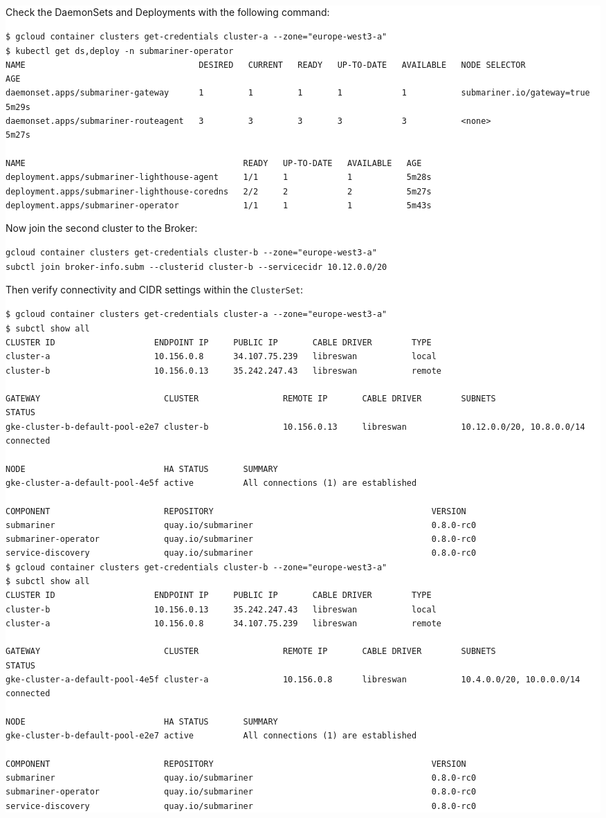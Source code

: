 Check the DaemonSets and Deployments with the following command:

```shell
$ gcloud container clusters get-credentials cluster-a --zone="europe-west3-a"
$ kubectl get ds,deploy -n submariner-operator
NAME                                   DESIRED   CURRENT   READY   UP-TO-DATE   AVAILABLE   NODE SELECTOR                AGE
daemonset.apps/submariner-gateway      1         1         1       1            1           submariner.io/gateway=true   5m29s
daemonset.apps/submariner-routeagent   3         3         3       3            3           <none>                       5m27s

NAME                                            READY   UP-TO-DATE   AVAILABLE   AGE
deployment.apps/submariner-lighthouse-agent     1/1     1            1           5m28s
deployment.apps/submariner-lighthouse-coredns   2/2     2            2           5m27s
deployment.apps/submariner-operator             1/1     1            1           5m43s
```

Now join the second cluster to the Broker:

```shell
gcloud container clusters get-credentials cluster-b --zone="europe-west3-a"
subctl join broker-info.subm --clusterid cluster-b --servicecidr 10.12.0.0/20
```

Then verify connectivity and CIDR settings within the `ClusterSet`:

```shell
$ gcloud container clusters get-credentials cluster-a --zone="europe-west3-a"
$ subctl show all
CLUSTER ID                    ENDPOINT IP     PUBLIC IP       CABLE DRIVER        TYPE
cluster-a                     10.156.0.8      34.107.75.239   libreswan           local
cluster-b                     10.156.0.13     35.242.247.43   libreswan           remote

GATEWAY                         CLUSTER                 REMOTE IP       CABLE DRIVER        SUBNETS                                 STATUS
gke-cluster-b-default-pool-e2e7 cluster-b               10.156.0.13     libreswan           10.12.0.0/20, 10.8.0.0/14               connected

NODE                            HA STATUS       SUMMARY
gke-cluster-a-default-pool-4e5f active          All connections (1) are established

COMPONENT                       REPOSITORY                                            VERSION
submariner                      quay.io/submariner                                    0.8.0-rc0
submariner-operator             quay.io/submariner                                    0.8.0-rc0
service-discovery               quay.io/submariner                                    0.8.0-rc0
$ gcloud container clusters get-credentials cluster-b --zone="europe-west3-a"
$ subctl show all
CLUSTER ID                    ENDPOINT IP     PUBLIC IP       CABLE DRIVER        TYPE
cluster-b                     10.156.0.13     35.242.247.43   libreswan           local
cluster-a                     10.156.0.8      34.107.75.239   libreswan           remote

GATEWAY                         CLUSTER                 REMOTE IP       CABLE DRIVER        SUBNETS                                 STATUS
gke-cluster-a-default-pool-4e5f cluster-a               10.156.0.8      libreswan           10.4.0.0/20, 10.0.0.0/14                connected

NODE                            HA STATUS       SUMMARY
gke-cluster-b-default-pool-e2e7 active          All connections (1) are established

COMPONENT                       REPOSITORY                                            VERSION
submariner                      quay.io/submariner                                    0.8.0-rc0
submariner-operator             quay.io/submariner                                    0.8.0-rc0
service-discovery               quay.io/submariner                                    0.8.0-rc0
```
